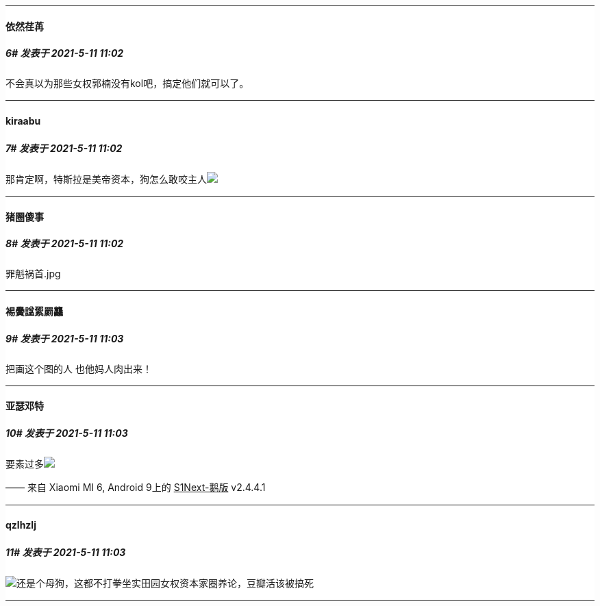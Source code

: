 
*****

####  依然荏苒  
##### 6#       发表于 2021-5-11 11:02


不会真以为那些女权郭楠没有kol吧，搞定他们就可以了。


*****

####  kiraabu  
##### 7#       发表于 2021-5-11 11:02


那肯定啊，特斯拉是美帝资本，狗怎么敢咬主人<img src="https://static.saraba1st.com/image/smiley/face2017/037.png" referrerpolicy="no-referrer">


*****

####  猪圈傻事  
##### 8#       发表于 2021-5-11 11:02


罪魁祸首.jpg


*****

####  裼黌諡綤罽龘  
##### 9#       发表于 2021-5-11 11:03


把画这个图的人 也他妈人肉出来！


*****

####  亚瑟邓特  
##### 10#       发表于 2021-5-11 11:03


要素过多<img src="https://static.saraba1st.com/image/smiley/face2017/022.png" referrerpolicy="no-referrer">

—— 来自 Xiaomi MI 6, Android 9上的 [S1Next-鹅版](https://github.com/ykrank/S1-Next/releases) v2.4.4.1


*****

####  qzlhzlj  
##### 11#       发表于 2021-5-11 11:03


<img src="https://static.saraba1st.com/image/smiley/face2017/065.png" referrerpolicy="no-referrer">还是个母狗，这都不打拳坐实田园女权资本家圈养论，豆瓣活该被搞死


*****
